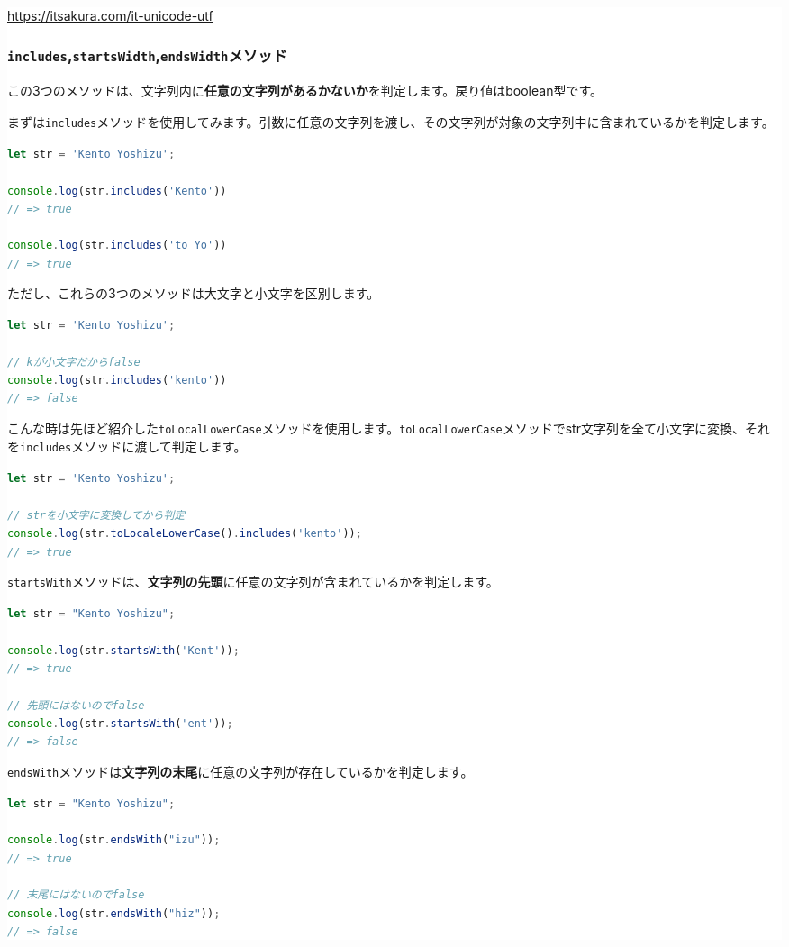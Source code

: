 https://itsakura.com/it-unicode-utf


### `includes`,`startsWidth`,`endsWidth`メソッド

この3つのメソッドは、文字列内に**任意の文字列があるかないか**を判定します。戻り値はboolean型です。

まずは`includes`メソッドを使用してみます。引数に任意の文字列を渡し、その文字列が対象の文字列中に含まれているかを判定します。

```javascript
let str = 'Kento Yoshizu';

console.log(str.includes('Kento'))
// => true

console.log(str.includes('to Yo'))
// => true
```

ただし、これらの3つのメソッドは大文字と小文字を区別します。

```javascript
let str = 'Kento Yoshizu';

// kが小文字だからfalse
console.log(str.includes('kento'))
// => false
```

こんな時は先ほど紹介した`toLocalLowerCase`メソッドを使用します。`toLocalLowerCase`メソッドでstr文字列を全て小文字に変換、それを`includes`メソッドに渡して判定します。

```javascript
let str = 'Kento Yoshizu';

// strを小文字に変換してから判定
console.log(str.toLocaleLowerCase().includes('kento'));
// => true
```

`startsWith`メソッドは、**文字列の先頭**に任意の文字列が含まれているかを判定します。

```javascript
let str = "Kento Yoshizu";

console.log(str.startsWith('Kent'));
// => true

// 先頭にはないのでfalse
console.log(str.startsWith('ent'));
// => false
```

`endsWith`メソッドは**文字列の末尾**に任意の文字列が存在しているかを判定します。

```javascript
let str = "Kento Yoshizu";

console.log(str.endsWith("izu"));
// => true

// 末尾にはないのでfalse
console.log(str.endsWith("hiz"));
// => false
```
